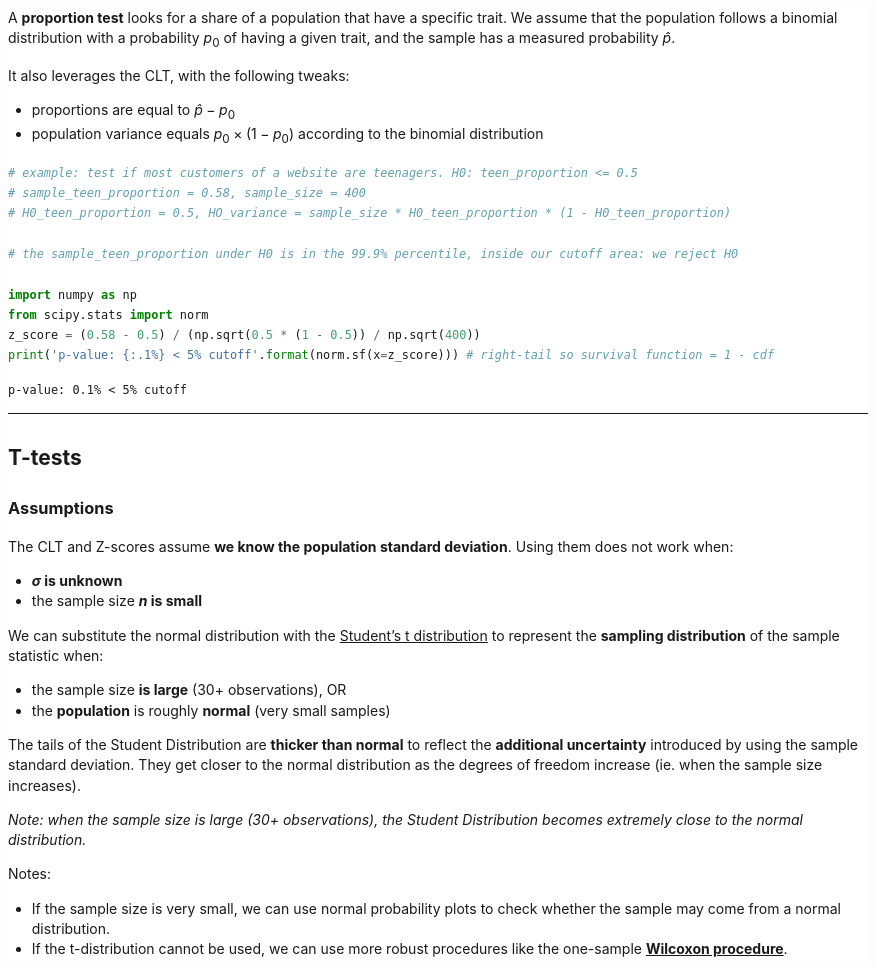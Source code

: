 A **proportion test** looks for a share of a population that have a specific trait. We assume that the population follows a binomial distribution with a probability $p_0$ of having a given trait, and the sample has a measured probability $\hat{p}$.

It also leverages the CLT, with the following tweaks:
+ proportions are equal to $\hat{p} - p_0$
+ population variance equals $p_0 \times(1 - p_0)$ according to the binomial distribution


```python
# example: test if most customers of a website are teenagers. H0: teen_proportion <= 0.5 
# sample_teen_proportion = 0.58, sample_size = 400
# H0_teen_proportion = 0.5, HO_variance = sample_size * H0_teen_proportion * (1 - H0_teen_proportion)

# the sample_teen_proportion under H0 is in the 99.9% percentile, inside our cutoff area: we reject H0

import numpy as np
from scipy.stats import norm
z_score = (0.58 - 0.5) / (np.sqrt(0.5 * (1 - 0.5)) / np.sqrt(400))
print('p-value: {:.1%} < 5% cutoff'.format(norm.sf(x=z_score))) # right-tail so survival function = 1 - cdf
```

    p-value: 0.1% < 5% cutoff
    

___

## T-tests

### Assumptions

The CLT and Z-scores assume **we know the population standard deviation**. Using them does not work when:

+ **$\sigma$ is unknown**
+ the sample size **$n$ is small**

We can substitute the normal distribution with the [Student’s t distribution](https://en.wikipedia.org/wiki/Student's_t-distribution) to represent the **sampling distribution** of the sample statistic when:

+ the sample size **is large** (30+ observations), OR
+ the **population** is roughly **normal** (very small samples)

The tails of the Student Distribution are **thicker than normal** to reflect the **additional uncertainty** introduced by using the sample standard deviation. They get closer to the normal distribution as the degrees of freedom increase (ie. when the sample size increases).

_Note: when the sample size is large (30+ observations), the Student Distribution becomes extremely close to the normal distribution._

Notes:
+ If the sample size is very small, we can use normal probability plots to check whether the sample may come from a normal distribution.
+ If the t-distribution cannot be used, we can use more robust procedures like the one-sample [**Wilcoxon procedure**](https://en.wikipedia.org/wiki/Wilcoxon_signed-rank_test).
